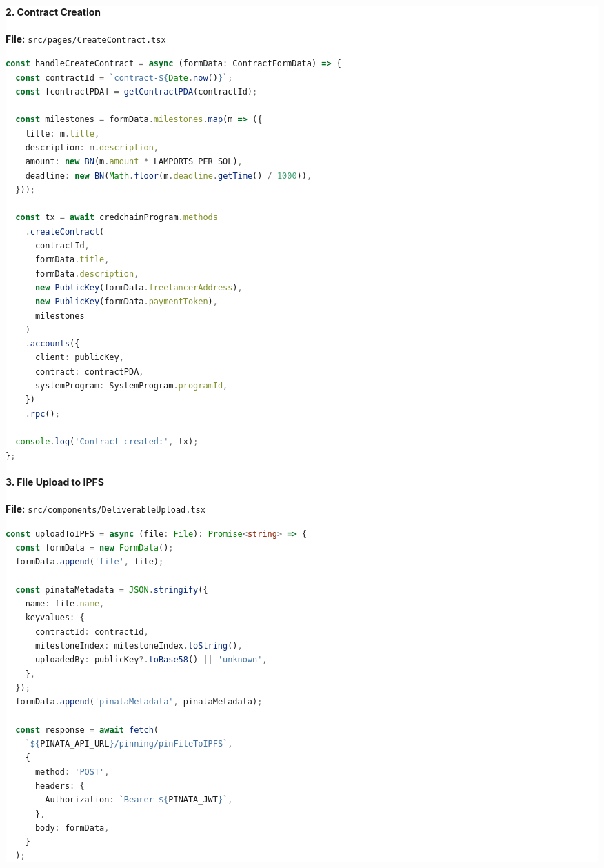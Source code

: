 #### 2. Contract Creation

**File**: `src/pages/CreateContract.tsx`

```typescript
const handleCreateContract = async (formData: ContractFormData) => {
  const contractId = `contract-${Date.now()}`;
  const [contractPDA] = getContractPDA(contractId);

  const milestones = formData.milestones.map(m => ({
    title: m.title,
    description: m.description,
    amount: new BN(m.amount * LAMPORTS_PER_SOL),
    deadline: new BN(Math.floor(m.deadline.getTime() / 1000)),
  }));

  const tx = await credchainProgram.methods
    .createContract(
      contractId,
      formData.title,
      formData.description,
      new PublicKey(formData.freelancerAddress),
      new PublicKey(formData.paymentToken),
      milestones
    )
    .accounts({
      client: publicKey,
      contract: contractPDA,
      systemProgram: SystemProgram.programId,
    })
    .rpc();

  console.log('Contract created:', tx);
};
```

#### 3. File Upload to IPFS

**File**: `src/components/DeliverableUpload.tsx`

```typescript
const uploadToIPFS = async (file: File): Promise<string> => {
  const formData = new FormData();
  formData.append('file', file);

  const pinataMetadata = JSON.stringify({
    name: file.name,
    keyvalues: {
      contractId: contractId,
      milestoneIndex: milestoneIndex.toString(),
      uploadedBy: publicKey?.toBase58() || 'unknown',
    },
  });
  formData.append('pinataMetadata', pinataMetadata);

  const response = await fetch(
    `${PINATA_API_URL}/pinning/pinFileToIPFS`,
    {
      method: 'POST',
      headers: {
        Authorization: `Bearer ${PINATA_JWT}`,
      },
      body: formData,
    }
  );

```